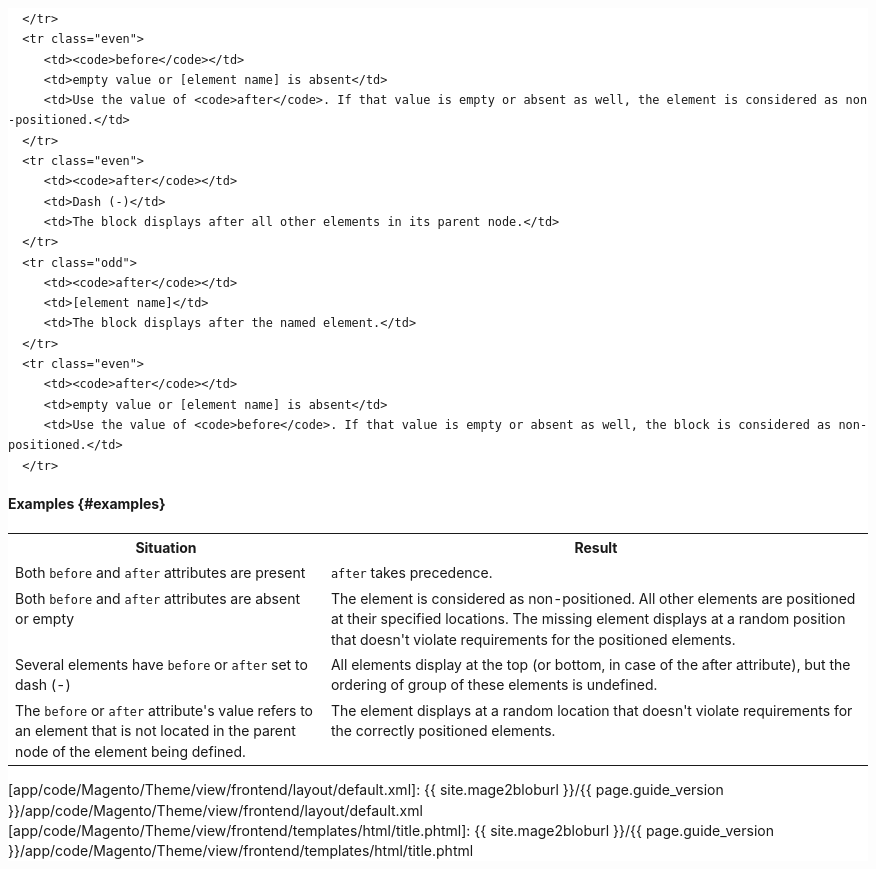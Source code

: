      </tr>
      <tr class="even">
         <td><code>before</code></td>
         <td>empty value or [element name] is absent</td>
         <td>Use the value of <code>after</code>. If that value is empty or absent as well, the element is considered as non-positioned.</td>
      </tr>
      <tr class="even">
         <td><code>after</code></td>
         <td>Dash (-)</td>
         <td>The block displays after all other elements in its parent node.</td>
      </tr>
      <tr class="odd">
         <td><code>after</code></td>
         <td>[element name]</td>
         <td>The block displays after the named element.</td>
      </tr>
      <tr class="even">
         <td><code>after</code></td>
         <td>empty value or [element name] is absent</td>
         <td>Use the value of <code>before</code>. If that value is empty or absent as well, the block is considered as non-positioned.</td>
      </tr>
   </tbody>
</table>

#### Examples {#examples}

<table>
   <tbody>
      <tr>
         <th>Situation</th>
         <th>Result</th>
      </tr>
      <tr class="even">
         <td>Both <code>before</code> and <code>after</code> attributes are present</td>
         <td><code>after</code> takes precedence.</td>
      </tr>
      <tr class="odd">
         <td>Both <code>before</code> and <code>after</code> attributes are absent or empty</td>
         <td>The element is considered as non-positioned. All other elements are positioned at their specified locations. The missing element displays at a random position that doesn't violate requirements for the positioned elements.</td>
      </tr>
      <tr class="even">
         <td>Several elements have <code>before</code> or <code>after</code> set to dash (-)</td>
         <td>All elements display at the top (or bottom, in case of the after attribute), but the ordering of group of these elements is undefined.</td>
      </tr>
      <tr class="odd">
         <td>The <code>before</code> or <code>after</code> attribute's value refers to an element that is not located in the parent node of the element being defined.</td>
         <td>The element displays at a random location that doesn't violate requirements for the correctly positioned elements.</td>
      </tr>
   </tbody>
</table>


[app/code/Magento/Theme/view/frontend/layout/default.xml]: {{ site.mage2bloburl }}/{{ page.guide_version }}/app/code/Magento/Theme/view/frontend/layout/default.xml
[app/code/Magento/Theme/view/frontend/templates/html/title.phtml]: {{ site.mage2bloburl }}/{{ page.guide_version }}/app/code/Magento/Theme/view/frontend/templates/html/title.phtml